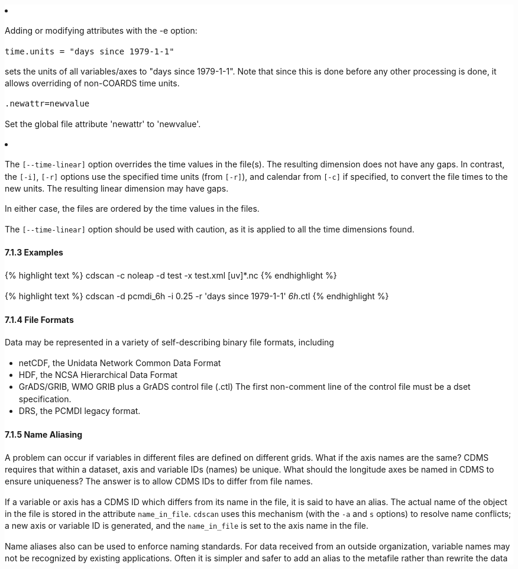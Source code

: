   <li>
    <p>Adding or modifying attributes with the -e option:</p>
    <pre>time.units = "days since 1979-1-1"</pre>
    <p>sets the units of all variables/axes to "days since 1979-1-1". Note that since this is done before any other processing is done, it allows overriding of non-COARDS time units.</p>
    <pre>.newattr=newvalue</pre>
    <p>Set the global file attribute 'newattr' to 'newvalue'.</p>
  </li>
  <li>
    <p>The <code>[--time-linear]</code> option overrides the time values in the file(s). The resulting dimension does not have any gaps. In contrast, the <code>[-i]</code>, <code>[-r]</code> options use the specified time units (from <code>[-r]</code>), and calendar from <code>[-c]</code> if specified, to convert the file times to the new units. The resulting linear dimension may have gaps.</p>
    <p>In either case, the files are ordered by the time values in the files.</p>
    <p>The <code>[--time-linear]</code> option should be used with caution, as it is applied to all the time dimensions found.</p>
  </li>
</ol>

<a name="7.1.3"></a>

#### 7.1.3 Examples

{% highlight text %}
cdscan -c noleap -d test -x test.xml [uv]*.nc
{% endhighlight %}

{% highlight text %}
cdscan -d pcmdi_6h -i 0.25 -r 'days since 1979-1-1' *6h*.ctl
{% endhighlight %}

<a name="7.1.4"></a>

#### 7.1.4 File Formats

Data may be represented in a variety of self-describing binary file formats, including

 - netCDF, the Unidata Network Common Data Format
 - HDF, the NCSA Hierarchical Data Format
 - GrADS/GRIB, WMO GRIB plus a GrADS control file (.ctl) The first non-comment line of the control file must be a dset specification.
 - DRS, the PCMDI legacy format.

<a name="7.1.5"></a>

#### 7.1.5 Name Aliasing

A problem can occur if variables in different files are defined on different grids. What if the axis names are the same? CDMS requires that within a dataset, axis and variable IDs (names) be unique. What should the longitude axes be named in CDMS to ensure uniqueness? The answer is to allow CDMS IDs to differ from file names.

If a variable or axis has a CDMS ID which differs from its name in the file, it is said to have an alias. The actual name of the object in the file is stored in the attribute `name_in_file`. `cdscan` uses this mechanism (with the `-a` and `s` options) to resolve name conflicts; a new axis or variable ID is generated, and the `name_in_file` is set to the axis name in the file.

Name aliases also can be used to enforce naming standards. For data received from an outside organization, variable names may not be recognized by existing applications. Often it is simpler and safer to add an alias to the metafile rather than rewrite the data


